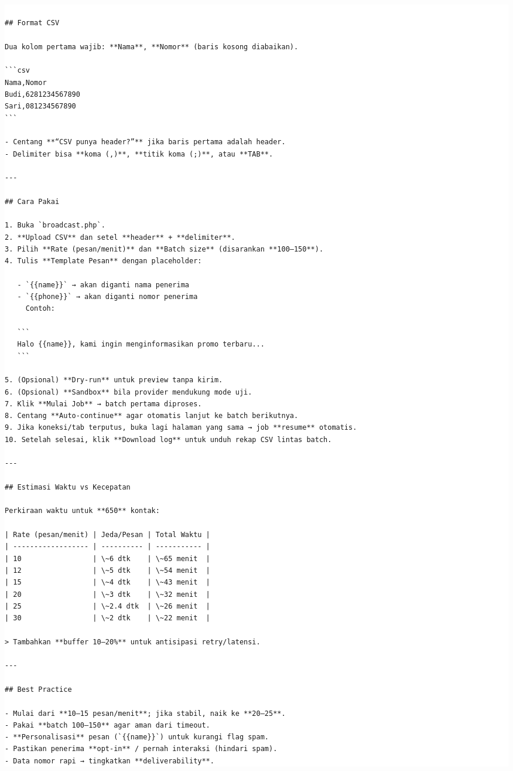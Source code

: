 ````

## Format CSV

Dua kolom pertama wajib: **Nama**, **Nomor** (baris kosong diabaikan).

```csv
Nama,Nomor
Budi,6281234567890
Sari,081234567890
```

- Centang **“CSV punya header?”** jika baris pertama adalah header.
- Delimiter bisa **koma (,)**, **titik koma (;)**, atau **TAB**.

---

## Cara Pakai

1. Buka `broadcast.php`.
2. **Upload CSV** dan setel **header** + **delimiter**.
3. Pilih **Rate (pesan/menit)** dan **Batch size** (disarankan **100–150**).
4. Tulis **Template Pesan** dengan placeholder:

   - `{{name}}` → akan diganti nama penerima
   - `{{phone}}` → akan diganti nomor penerima
     Contoh:

   ```
   Halo {{name}}, kami ingin menginformasikan promo terbaru...
   ```

5. (Opsional) **Dry-run** untuk preview tanpa kirim.
6. (Opsional) **Sandbox** bila provider mendukung mode uji.
7. Klik **Mulai Job** → batch pertama diproses.
8. Centang **Auto-continue** agar otomatis lanjut ke batch berikutnya.
9. Jika koneksi/tab terputus, buka lagi halaman yang sama → job **resume** otomatis.
10. Setelah selesai, klik **Download log** untuk unduh rekap CSV lintas batch.

---

## Estimasi Waktu vs Kecepatan

Perkiraan waktu untuk **650** kontak:

| Rate (pesan/menit) | Jeda/Pesan | Total Waktu |
| ------------------ | ---------- | ----------- |
| 10                 | \~6 dtk    | \~65 menit  |
| 12                 | \~5 dtk    | \~54 menit  |
| 15                 | \~4 dtk    | \~43 menit  |
| 20                 | \~3 dtk    | \~32 menit  |
| 25                 | \~2.4 dtk  | \~26 menit  |
| 30                 | \~2 dtk    | \~22 menit  |

> Tambahkan **buffer 10–20%** untuk antisipasi retry/latensi.

---

## Best Practice

- Mulai dari **10–15 pesan/menit**; jika stabil, naik ke **20–25**.
- Pakai **batch 100–150** agar aman dari timeout.
- **Personalisasi** pesan (`{{name}}`) untuk kurangi flag spam.
- Pastikan penerima **opt-in** / pernah interaksi (hindari spam).
- Data nomor rapi → tingkatkan **deliverability**.
````